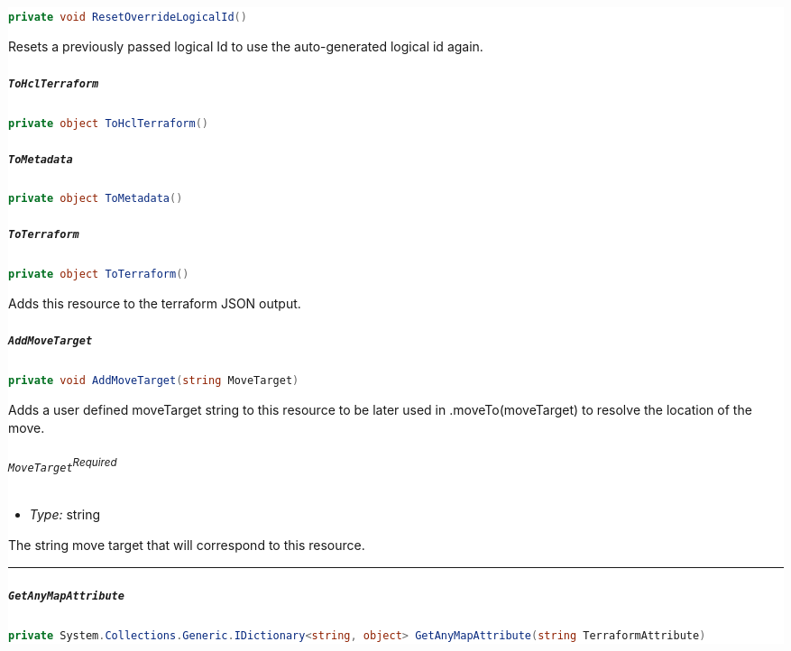 ```csharp
private void ResetOverrideLogicalId()
```

Resets a previously passed logical Id to use the auto-generated logical id again.

##### `ToHclTerraform` <a name="ToHclTerraform" id="@cdktf/provider-cloudflare.urlNormalizationSettings.UrlNormalizationSettings.toHclTerraform"></a>

```csharp
private object ToHclTerraform()
```

##### `ToMetadata` <a name="ToMetadata" id="@cdktf/provider-cloudflare.urlNormalizationSettings.UrlNormalizationSettings.toMetadata"></a>

```csharp
private object ToMetadata()
```

##### `ToTerraform` <a name="ToTerraform" id="@cdktf/provider-cloudflare.urlNormalizationSettings.UrlNormalizationSettings.toTerraform"></a>

```csharp
private object ToTerraform()
```

Adds this resource to the terraform JSON output.

##### `AddMoveTarget` <a name="AddMoveTarget" id="@cdktf/provider-cloudflare.urlNormalizationSettings.UrlNormalizationSettings.addMoveTarget"></a>

```csharp
private void AddMoveTarget(string MoveTarget)
```

Adds a user defined moveTarget string to this resource to be later used in .moveTo(moveTarget) to resolve the location of the move.

###### `MoveTarget`<sup>Required</sup> <a name="MoveTarget" id="@cdktf/provider-cloudflare.urlNormalizationSettings.UrlNormalizationSettings.addMoveTarget.parameter.moveTarget"></a>

- *Type:* string

The string move target that will correspond to this resource.

---

##### `GetAnyMapAttribute` <a name="GetAnyMapAttribute" id="@cdktf/provider-cloudflare.urlNormalizationSettings.UrlNormalizationSettings.getAnyMapAttribute"></a>

```csharp
private System.Collections.Generic.IDictionary<string, object> GetAnyMapAttribute(string TerraformAttribute)
```
